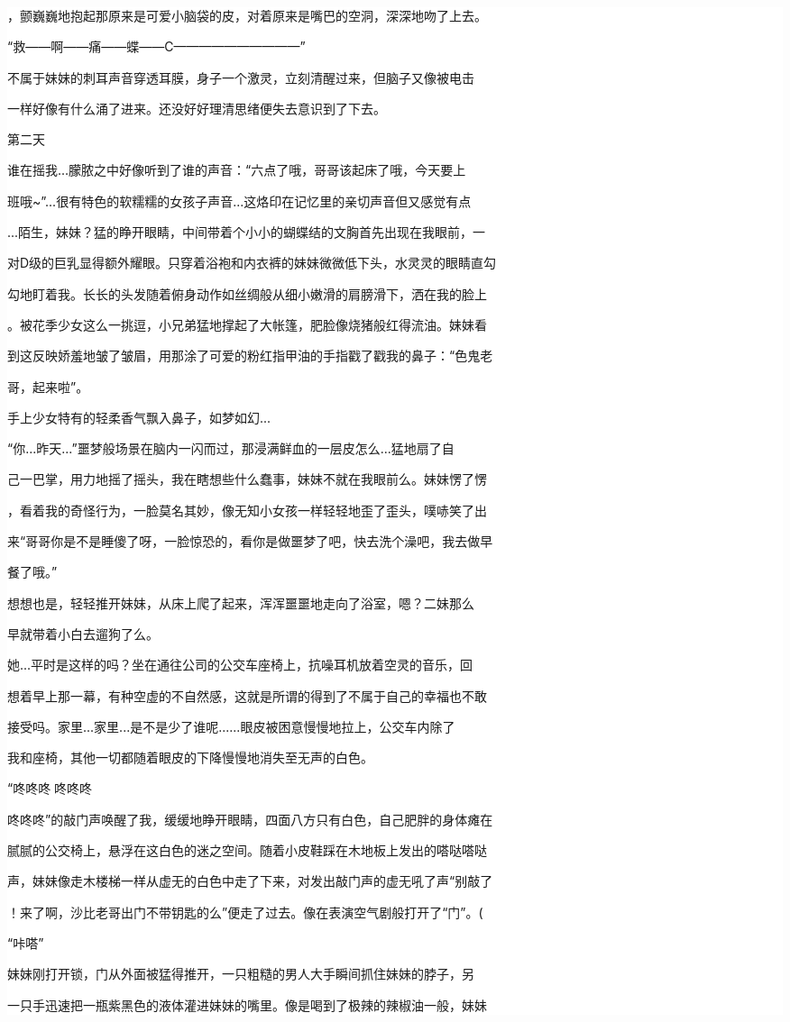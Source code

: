 ，颤巍巍地抱起那原来是可爱小脑袋的皮，对着原来是嘴巴的空洞，深深地吻了上去。

“救——啊——痛——蝶——C——————————”

不属于妹妹的刺耳声音穿透耳膜，身子一个激灵，立刻清醒过来，但脑子又像被电击

一样好像有什么涌了进来。还没好好理清思绪便失去意识到了下去。

第二天

谁在摇我...朦脓之中好像听到了谁的声音：“六点了哦，哥哥该起床了哦，今天要上

班哦~”...很有特色的软糯糯的女孩子声音...这烙印在记忆里的亲切声音但又感觉有点

...陌生，妹妹？猛的睁开眼睛，中间带着个小小的蝴蝶结的文胸首先出现在我眼前，一

对D级的巨乳显得额外耀眼。只穿着浴袍和内衣裤的妹妹微微低下头，水灵灵的眼睛直勾

勾地盯着我。长长的头发随着俯身动作如丝绸般从细小嫩滑的肩膀滑下，洒在我的脸上

。被花季少女这么一挑逗，小兄弟猛地撑起了大帐篷，肥脸像烧猪般红得流油。妹妹看

到这反映娇羞地皱了皱眉，用那涂了可爱的粉红指甲油的手指戳了戳我的鼻子：“色鬼老

哥，起来啦”。

手上少女特有的轻柔香气飘入鼻子，如梦如幻...

“你...昨天...”噩梦般场景在脑内一闪而过，那浸满鲜血的一层皮怎么...猛地扇了自

己一巴掌，用力地摇了摇头，我在瞎想些什么蠢事，妹妹不就在我眼前么。妹妹愣了愣

，看着我的奇怪行为，一脸莫名其妙，像无知小女孩一样轻轻地歪了歪头，噗哧笑了出

来“哥哥你是不是睡傻了呀，一脸惊恐的，看你是做噩梦了吧，快去洗个澡吧，我去做早

餐了哦。”

想想也是，轻轻推开妹妹，从床上爬了起来，浑浑噩噩地走向了浴室，嗯？二妹那么

早就带着小白去遛狗了么。

她...平时是这样的吗？坐在通往公司的公交车座椅上，抗噪耳机放着空灵的音乐，回

想着早上那一幕，有种空虚的不自然感，这就是所谓的得到了不属于自己的幸福也不敢

接受吗。家里...家里...是不是少了谁呢......眼皮被困意慢慢地拉上，公交车内除了

我和座椅，其他一切都随着眼皮的下降慢慢地消失至无声的白色。

“咚咚咚                                                             咚咚咚

咚咚咚”的敲门声唤醒了我，缓缓地睁开眼睛，四面八方只有白色，自己肥胖的身体瘫在

腻腻的公交椅上，悬浮在这白色的迷之空间。随着小皮鞋踩在木地板上发出的嗒哒嗒哒

声，妹妹像走木楼梯一样从虚无的白色中走了下来，对发出敲门声的虚无吼了声“别敲了

！来了啊，沙比老哥出门不带钥匙的么”便走了过去。像在表演空气剧般打开了“门”。(

“咔嗒”

妹妹刚打开锁，门从外面被猛得推开，一只粗糙的男人大手瞬间抓住妹妹的脖子，另

一只手迅速把一瓶紫黑色的液体灌进妹妹的嘴里。像是喝到了极辣的辣椒油一般，妹妹
